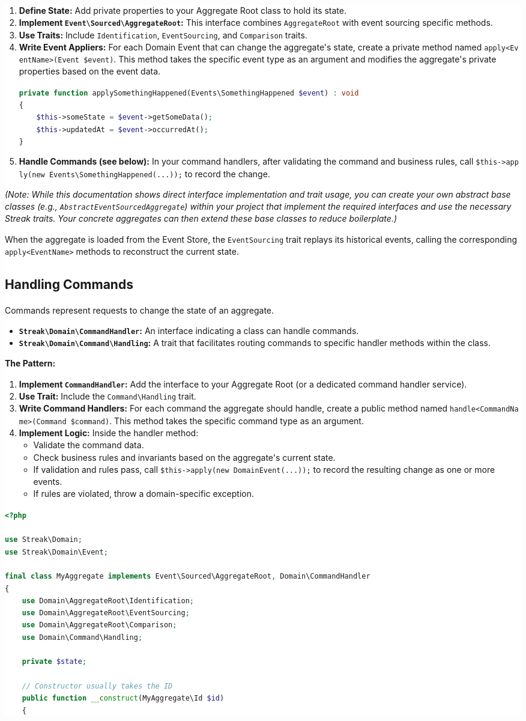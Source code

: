 1.  **Define State:** Add private properties to your Aggregate Root class to hold its state.
2.  **Implement `Event\Sourced\AggregateRoot`:** This interface combines `AggregateRoot` with event sourcing specific methods.
3.  **Use Traits:** Include `Identification`, `EventSourcing`, and `Comparison` traits.
4.  **Write Event Appliers:** For each Domain Event that can change the aggregate's state, create a private method named `apply<EventName>(Event $event)`. This method takes the specific event type as an argument and modifies the aggregate's private properties based on the event data.
    ```php
    private function applySomethingHappened(Events\SomethingHappened $event) : void
    {
        $this->someState = $event->getSomeData();
        $this->updatedAt = $event->occurredAt();
    }
    ```
5.  **Handle Commands (see below):** In your command handlers, after validating the command and business rules, call `$this->apply(new Events\SomethingHappened(...));` to record the change.

*(Note: While this documentation shows direct interface implementation and trait usage, you can create your own abstract base classes (e.g., `AbstractEventSourcedAggregate`) within your project that implement the required interfaces and use the necessary Streak traits. Your concrete aggregates can then extend these base classes to reduce boilerplate.)*

When the aggregate is loaded from the Event Store, the `EventSourcing` trait replays its historical events, calling the corresponding `apply<EventName>` methods to reconstruct the current state.

## Handling Commands

Commands represent requests to change the state of an aggregate.

*   **`Streak\Domain\CommandHandler`:** An interface indicating a class can handle commands.
*   **`Streak\Domain\Command\Handling`:** A trait that facilitates routing commands to specific handler methods within the class.

**The Pattern:**

1.  **Implement `CommandHandler`:** Add the interface to your Aggregate Root (or a dedicated command handler service).
2.  **Use Trait:** Include the `Command\Handling` trait.
3.  **Write Command Handlers:** For each command the aggregate should handle, create a public method named `handle<CommandName>(Command $command)`. This method takes the specific command type as an argument.
4.  **Implement Logic:** Inside the handler method:
    *   Validate the command data.
    *   Check business rules and invariants based on the aggregate's current state.
    *   If validation and rules pass, call `$this->apply(new DomainEvent(...));` to record the resulting change as one or more events.
    *   If rules are violated, throw a domain-specific exception.

```php
<?php

use Streak\Domain;
use Streak\Domain\Event;

final class MyAggregate implements Event\Sourced\AggregateRoot, Domain\CommandHandler
{
    use Domain\AggregateRoot\Identification;
    use Domain\AggregateRoot\EventSourcing;
    use Domain\AggregateRoot\Comparison;
    use Domain\Command\Handling;

    private $state;

    // Constructor usually takes the ID
    public function __construct(MyAggregate\Id $id)
    {
```